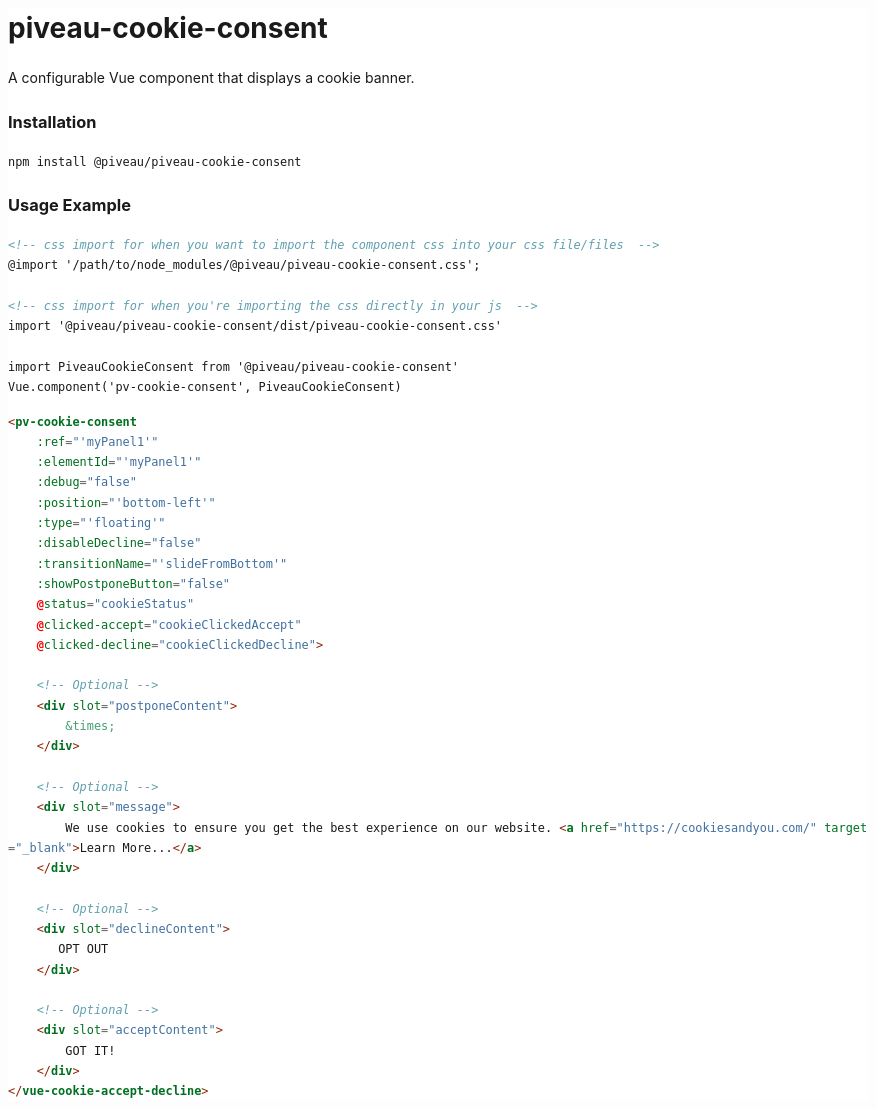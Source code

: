 # piveau-cookie-consent

A configurable Vue component that displays a cookie banner.

### Installation

```bash
npm install @piveau/piveau-cookie-consent
```

### Usage Example

```html
<!-- css import for when you want to import the component css into your css file/files  -->
@import '/path/to/node_modules/@piveau/piveau-cookie-consent.css';

<!-- css import for when you're importing the css directly in your js  -->
import '@piveau/piveau-cookie-consent/dist/piveau-cookie-consent.css'

import PiveauCookieConsent from '@piveau/piveau-cookie-consent'
Vue.component('pv-cookie-consent', PiveauCookieConsent)
```

```html
<pv-cookie-consent
    :ref="'myPanel1'"
    :elementId="'myPanel1'"
    :debug="false"
    :position="'bottom-left'"
    :type="'floating'"
    :disableDecline="false"
    :transitionName="'slideFromBottom'"
    :showPostponeButton="false"
    @status="cookieStatus"
    @clicked-accept="cookieClickedAccept"
    @clicked-decline="cookieClickedDecline">

    <!-- Optional -->
    <div slot="postponeContent">
        &times;
    </div>

    <!-- Optional -->
    <div slot="message">
        We use cookies to ensure you get the best experience on our website. <a href="https://cookiesandyou.com/" target="_blank">Learn More...</a>
    </div>

    <!-- Optional -->
    <div slot="declineContent">
       OPT OUT
    </div>

    <!-- Optional -->
    <div slot="acceptContent">
        GOT IT!
    </div>
</vue-cookie-accept-decline>
```

